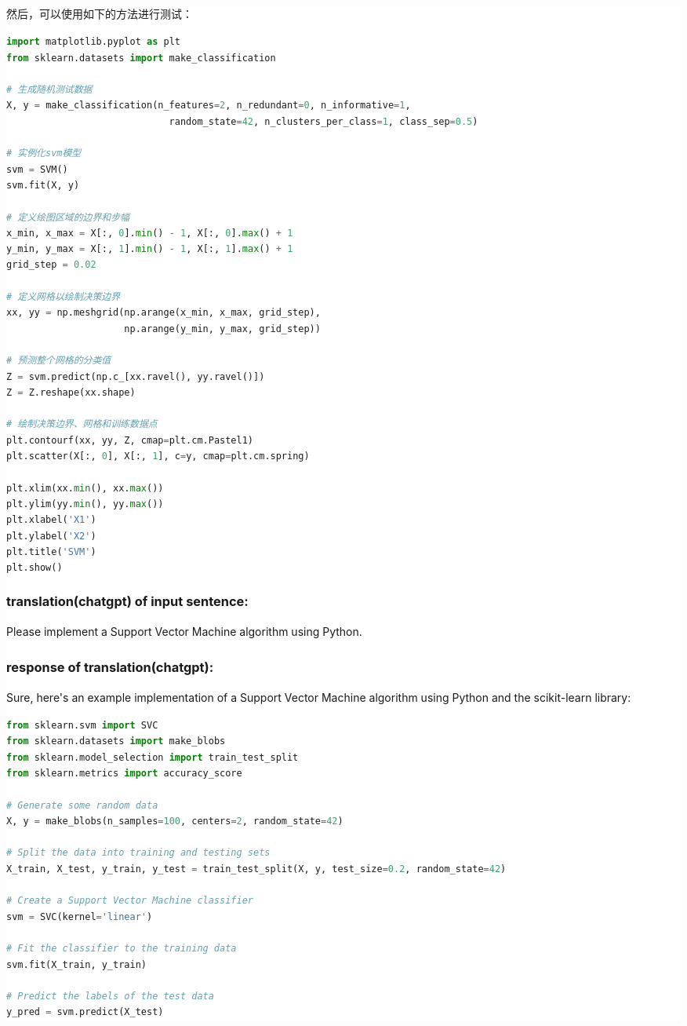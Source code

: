 然后，可以使用如下的方法进行测试：

```python
import matplotlib.pyplot as plt
from sklearn.datasets import make_classification

# 生成随机测试数据
X, y = make_classification(n_features=2, n_redundant=0, n_informative=1,
                             random_state=42, n_clusters_per_class=1, class_sep=0.5)

# 实例化svm模型
svm = SVM()
svm.fit(X, y)

# 定义绘图区域的边界和步幅
x_min, x_max = X[:, 0].min() - 1, X[:, 0].max() + 1
y_min, y_max = X[:, 1].min() - 1, X[:, 1].max() + 1
grid_step = 0.02

# 定义网格以绘制决策边界
xx, yy = np.meshgrid(np.arange(x_min, x_max, grid_step),
                     np.arange(y_min, y_max, grid_step))

# 预测整个网格的分类值
Z = svm.predict(np.c_[xx.ravel(), yy.ravel()])
Z = Z.reshape(xx.shape)

# 绘制决策边界、网格和训练数据点
plt.contourf(xx, yy, Z, cmap=plt.cm.Pastel1)
plt.scatter(X[:, 0], X[:, 1], c=y, cmap=plt.cm.spring)

plt.xlim(xx.min(), xx.max())
plt.ylim(yy.min(), yy.max())
plt.xlabel('X1')
plt.ylabel('X2')
plt.title('SVM')
plt.show()
```
### translation(chatgpt) of input sentence:
Please implement a Support Vector Machine algorithm using Python.
### response of translation(chatgpt):
Sure, here's an example implementation of a Support Vector Machine algorithm using Python and the scikit-learn library:

```python
from sklearn.svm import SVC
from sklearn.datasets import make_blobs
from sklearn.model_selection import train_test_split
from sklearn.metrics import accuracy_score

# Generate some random data
X, y = make_blobs(n_samples=100, centers=2, random_state=42)

# Split the data into training and testing sets
X_train, X_test, y_train, y_test = train_test_split(X, y, test_size=0.2, random_state=42)

# Create a Support Vector Machine classifier
svm = SVC(kernel='linear')

# Fit the classifier to the training data
svm.fit(X_train, y_train)

# Predict the labels of the test data
y_pred = svm.predict(X_test)
```